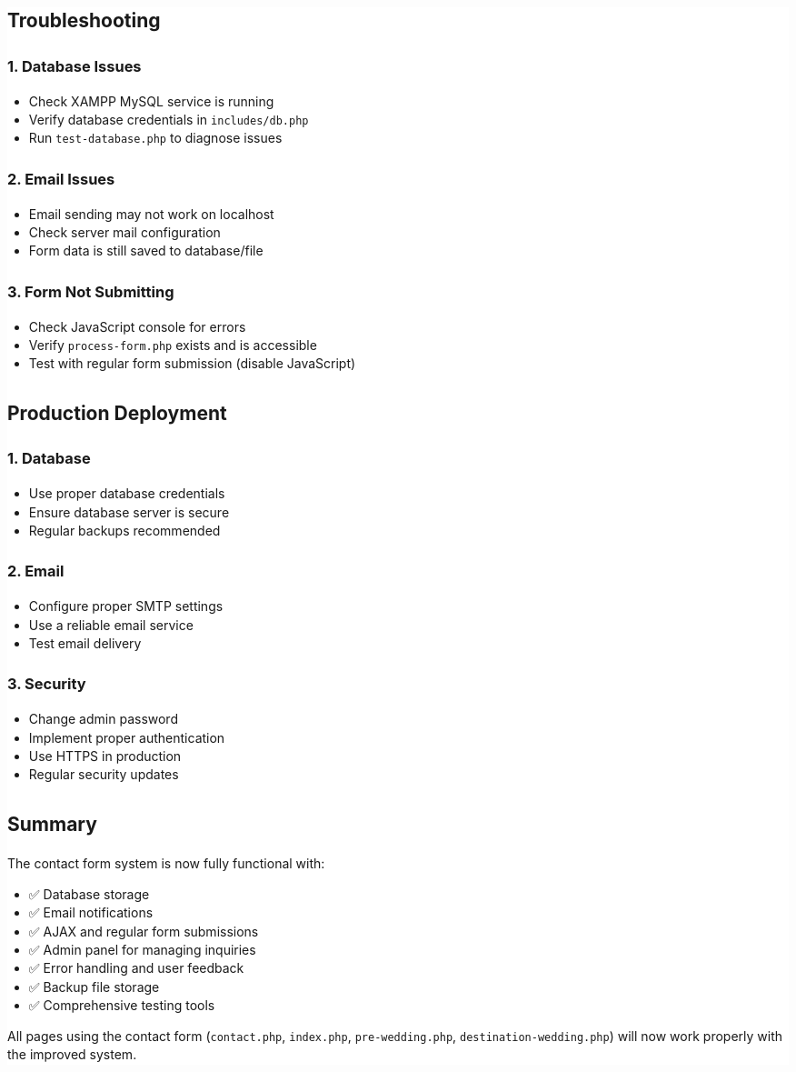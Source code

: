 ## Troubleshooting

### 1. **Database Issues**
- Check XAMPP MySQL service is running
- Verify database credentials in `includes/db.php`
- Run `test-database.php` to diagnose issues

### 2. **Email Issues**
- Email sending may not work on localhost
- Check server mail configuration
- Form data is still saved to database/file

### 3. **Form Not Submitting**
- Check JavaScript console for errors
- Verify `process-form.php` exists and is accessible
- Test with regular form submission (disable JavaScript)

## Production Deployment

### 1. **Database**
- Use proper database credentials
- Ensure database server is secure
- Regular backups recommended

### 2. **Email**
- Configure proper SMTP settings
- Use a reliable email service
- Test email delivery

### 3. **Security**
- Change admin password
- Implement proper authentication
- Use HTTPS in production
- Regular security updates

## Summary

The contact form system is now fully functional with:
- ✅ Database storage
- ✅ Email notifications
- ✅ AJAX and regular form submissions
- ✅ Admin panel for managing inquiries
- ✅ Error handling and user feedback
- ✅ Backup file storage
- ✅ Comprehensive testing tools

All pages using the contact form (`contact.php`, `index.php`, `pre-wedding.php`, `destination-wedding.php`) will now work properly with the improved system. 